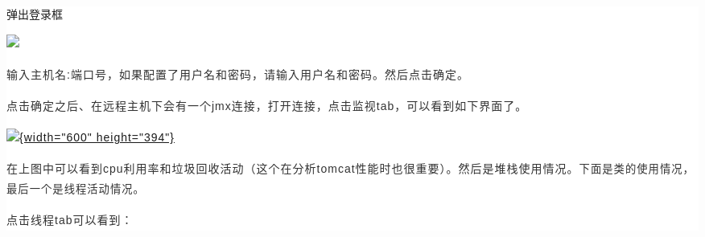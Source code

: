 弹出登录框

</div>

<div
style="background-color: white; color: #333333; font-family: 微软雅黑, Verdana, sans-serif, 宋体; font-size: 14px; letter-spacing: 1px; line-height: 25px; margin-bottom: 12px; margin-top: 12px; padding: 0px;">

[![](http://static.oschina.net/uploads/space/2013/0827/161301_b53F_146430.png)](http://static.oschina.net/uploads/space/2013/0827/161301_b53F_146430.png)

</div>

<div
style="background-color: white; color: #333333; font-family: 微软雅黑, Verdana, sans-serif, 宋体; font-size: 14px; letter-spacing: 1px; line-height: 25px; margin-bottom: 12px; margin-top: 12px; padding: 0px;">

输入主机名:端口号，如果配置了用户名和密码，请输入用户名和密码。然后点击确定。

</div>

<div
style="background-color: white; color: #333333; font-family: 微软雅黑, Verdana, sans-serif, 宋体; font-size: 14px; letter-spacing: 1px; line-height: 25px; margin-bottom: 12px; margin-top: 12px; padding: 0px;">

点击确定之后、在远程主机下会有一个jmx连接，打开连接，点击监视tab，可以看到如下界面了。

</div>

<div
style="background-color: white; color: #333333; font-family: 微软雅黑, Verdana, sans-serif, 宋体; font-size: 14px; letter-spacing: 1px; line-height: 25px; margin-bottom: 12px; margin-top: 12px; padding: 0px;">

[![](http://static.oschina.net/uploads/space/2013/0827/161509_miAJ_146430.jpg){width="600"
height="394"}](http://static.oschina.net/uploads/space/2013/0827/161509_miAJ_146430.jpg)

</div>

<div
style="background-color: white; color: #333333; font-family: 微软雅黑, Verdana, sans-serif, 宋体; font-size: 14px; letter-spacing: 1px; line-height: 25px; margin-bottom: 12px; margin-top: 12px; padding: 0px;">

在上图中可以看到cpu利用率和垃圾回收活动（这个在分析tomcat性能时也很重要）。然后是堆栈使用情况。<span
style="font-size: 10pt; line-height: 1.5; margin: 0px; padding: 0px;">下面是类的使用情况，最后一个是线程活动情况。</span>

</div>

<div
style="background-color: white; color: #333333; font-family: 微软雅黑, Verdana, sans-serif, 宋体; font-size: 14px; letter-spacing: 1px; line-height: 25px; margin-bottom: 12px; margin-top: 12px; padding: 0px;">

点击线程tab可以看到：

</div>

